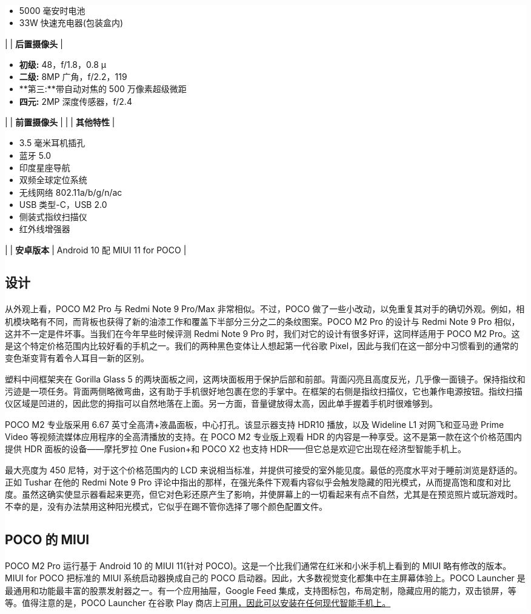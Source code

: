 *   5000 毫安时电池
*   33W 快速充电器(包装盒内)

 |
| **后置摄像头** | 

*   **初级:** 48，f/1.8，0.8 μ
*   **二级:** 8MP 广角，f/2.2，119
*   **第三:**带自动对焦的 500 万像素超级微距
*   **四元:** 2MP 深度传感器，f/2.4

 |
| **前置摄像头** |  |
| **其他特性** | 

*   3.5 毫米耳机插孔
*   蓝牙 5.0
*   印度星座导航
*   双频全球定位系统
*   无线网络 802.11a/b/g/n/ac
*   USB 类型-C，USB 2.0
*   侧装式指纹扫描仪
*   红外线增强器

 |
| **安卓版本** | Android 10 配 MIUI 11 for POCO |

## 设计

从外观上看，POCO M2 Pro 与 Redmi Note 9 Pro/Max 非常相似。不过，POCO 做了一些小改动，以免重复其对手的确切外观。例如，相机模块略有不同，而背板也获得了新的油漆工作和覆盖下半部分三分之二的条纹图案。POCO M2 Pro 的设计与 Redmi Note 9 Pro 相似，这并不一定是件坏事。当我们在今年早些时候评测 Redmi Note 9 Pro 时，我们对它的设计有很多好评，这同样适用于 POCO M2 Pro。这是这个特定价格范围内比较好看的手机之一。我们的两种黑色变体让人想起第一代谷歌 Pixel，因此与我们在这一部分中习惯看到的通常的变色渐变背有着令人耳目一新的区别。

塑料中间框架夹在 Gorilla Glass 5 的两块面板之间，这两块面板用于保护后部和前部。背面闪亮且高度反光，几乎像一面镜子。保持指纹和污迹是一项任务。背面两侧略微弯曲，这有助于手机很好地包裹在您的手掌中。在框架的右侧是指纹扫描仪，它也兼作电源按钮。指纹扫描仪区域是凹进的，因此您的拇指可以自然地落在上面。另一方面，音量键放得太高，因此单手握着手机时很难够到。

POCO M2 专业版采用 6.67 英寸全高清+液晶面板，中心打孔。该显示器支持 HDR10 播放，以及 Wideline L1 对网飞和亚马逊 Prime Video 等视频流媒体应用程序的全高清播放的支持。在 POCO M2 专业版上观看 HDR 的内容是一种享受。这不是第一款在这个价格范围内提供 HDR 面板的设备——摩托罗拉 One Fusion+和 POCO X2 也支持 HDR——但它总是欢迎它出现在经济型智能手机上。

最大亮度为 450 尼特，对于这个价格范围内的 LCD 来说相当标准，并提供可接受的室外能见度。最低的亮度水平对于睡前浏览是舒适的。正如 Tushar 在他的 Redmi Note 9 Pro 评论中指出的那样，在强光条件下观看内容似乎会触发隐藏的阳光模式，从而提高饱和度和对比度。虽然这确实使显示器看起来更亮，但它对色彩还原产生了影响，并使屏幕上的一切看起来有点不自然，尤其是在预览照片或玩游戏时。不幸的是，没有办法禁用这种阳光模式，它似乎在踢不管你选择了哪个颜色配置文件。

## POCO 的 MIUI

POCO M2 Pro 运行基于 Android 10 的 MIUI 11(针对 POCO)。这是一个比我们通常在红米和小米手机上看到的 MIUI 略有修改的版本。MIUI for POCO 把标准的 MIUI 系统启动器换成自己的 POCO 启动器。因此，大多数视觉变化都集中在主屏幕体验上。POCO Launcher 是最通用和功能最丰富的股票发射器之一。有一个应用抽屉，Google Feed 集成，支持图标包，布局定制，隐藏应用的能力，双击锁屏，等等。值得注意的是，POCO Launcher 在谷歌 Play 商店上[可用，因此可以安装在任何现代智能手机上。](https://play.google.com/store/apps/details?id=com.mi.android.globallauncher)
